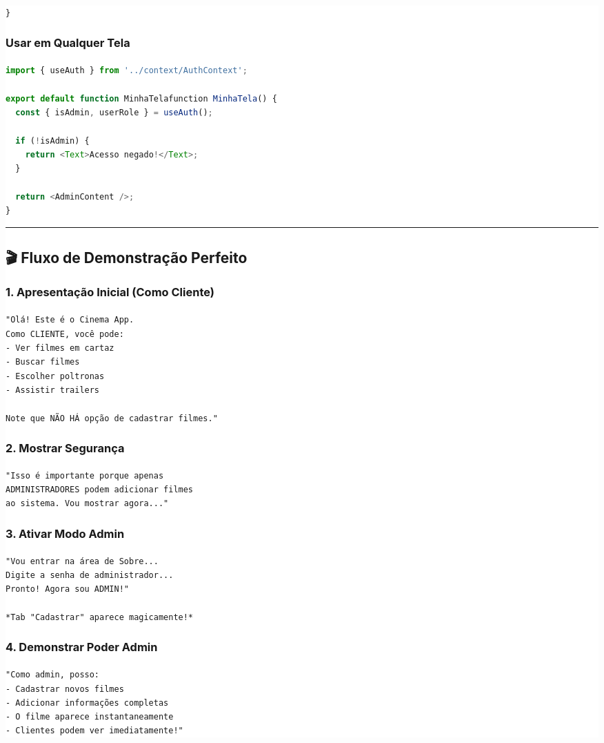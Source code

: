 ```typescript
}
```

### Usar em Qualquer Tela

```typescript
import { useAuth } from '../context/AuthContext';

export default function MinhaTelafunction MinhaTela() {
  const { isAdmin, userRole } = useAuth();
  
  if (!isAdmin) {
    return <Text>Acesso negado!</Text>;
  }
  
  return <AdminContent />;
}
```

---

## 🎬 Fluxo de Demonstração Perfeito

### 1. **Apresentação Inicial (Como Cliente)**
```
"Olá! Este é o Cinema App.
Como CLIENTE, você pode:
- Ver filmes em cartaz
- Buscar filmes
- Escolher poltronas
- Assistir trailers

Note que NÃO HÁ opção de cadastrar filmes."
```

### 2. **Mostrar Segurança**
```
"Isso é importante porque apenas
ADMINISTRADORES podem adicionar filmes
ao sistema. Vou mostrar agora..."
```

### 3. **Ativar Modo Admin**
```
"Vou entrar na área de Sobre...
Digite a senha de administrador...
Pronto! Agora sou ADMIN!"

*Tab "Cadastrar" aparece magicamente!*
```

### 4. **Demonstrar Poder Admin**
```
"Como admin, posso:
- Cadastrar novos filmes
- Adicionar informações completas
- O filme aparece instantaneamente
- Clientes podem ver imediatamente!"
```
